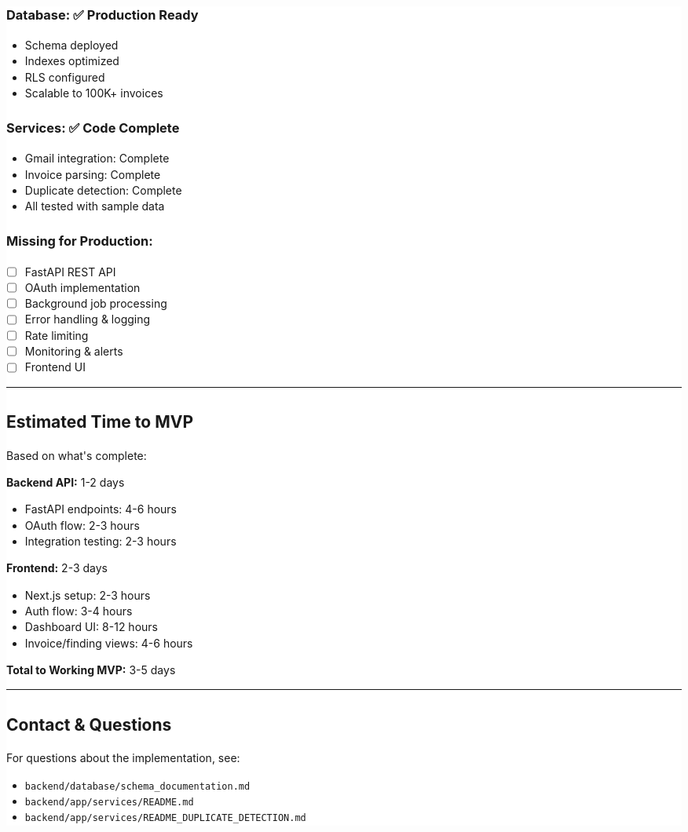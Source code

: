 ### Database: ✅ Production Ready
- Schema deployed
- Indexes optimized
- RLS configured
- Scalable to 100K+ invoices

### Services: ✅ Code Complete
- Gmail integration: Complete
- Invoice parsing: Complete
- Duplicate detection: Complete
- All tested with sample data

### Missing for Production:
- [ ] FastAPI REST API
- [ ] OAuth implementation
- [ ] Background job processing
- [ ] Error handling & logging
- [ ] Rate limiting
- [ ] Monitoring & alerts
- [ ] Frontend UI

---

## Estimated Time to MVP

Based on what's complete:

**Backend API:** 1-2 days
- FastAPI endpoints: 4-6 hours
- OAuth flow: 2-3 hours
- Integration testing: 2-3 hours

**Frontend:** 2-3 days
- Next.js setup: 2-3 hours
- Auth flow: 3-4 hours
- Dashboard UI: 8-12 hours
- Invoice/finding views: 4-6 hours

**Total to Working MVP:** 3-5 days

---

## Contact & Questions

For questions about the implementation, see:
- `backend/database/schema_documentation.md`
- `backend/app/services/README.md`
- `backend/app/services/README_DUPLICATE_DETECTION.md`

